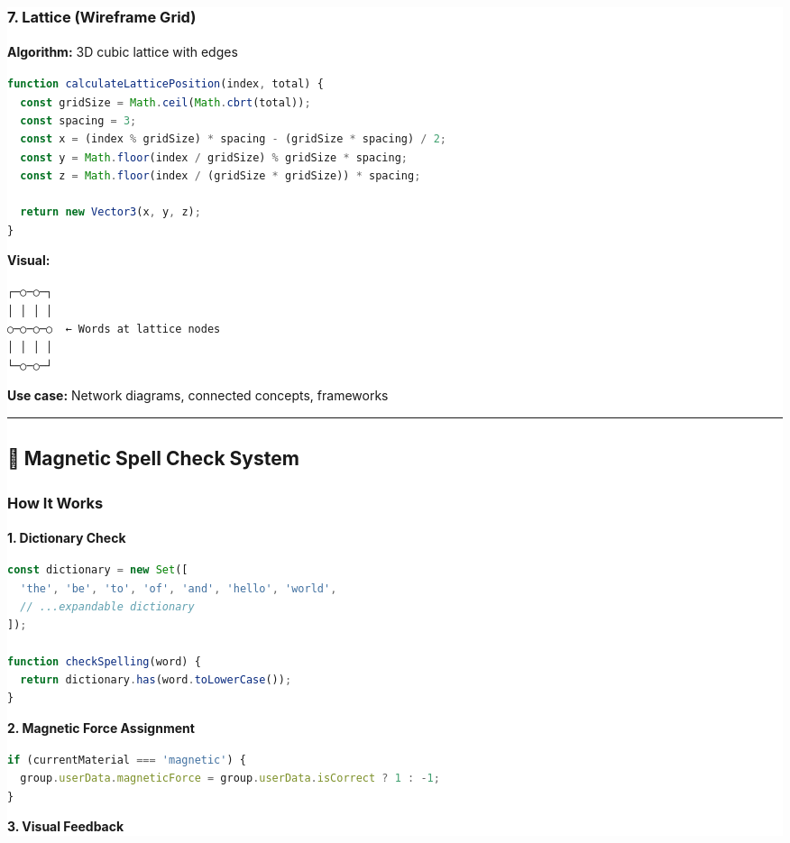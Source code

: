 
### 7. **Lattice** (Wireframe Grid)

**Algorithm:** 3D cubic lattice with edges

```javascript
function calculateLatticePosition(index, total) {
  const gridSize = Math.ceil(Math.cbrt(total));
  const spacing = 3;
  const x = (index % gridSize) * spacing - (gridSize * spacing) / 2;
  const y = Math.floor(index / gridSize) % gridSize * spacing;
  const z = Math.floor(index / (gridSize * gridSize)) * spacing;
  
  return new Vector3(x, y, z);
}
```

**Visual:**
```
┌─○─○─┐
│ │ │ │
○─○─○─○  ← Words at lattice nodes
│ │ │ │
└─○─○─┘
```

**Use case:** Network diagrams, connected concepts, frameworks

---

## 🧲 Magnetic Spell Check System

### How It Works

**1. Dictionary Check**
```javascript
const dictionary = new Set([
  'the', 'be', 'to', 'of', 'and', 'hello', 'world',
  // ...expandable dictionary
]);

function checkSpelling(word) {
  return dictionary.has(word.toLowerCase());
}
```

**2. Magnetic Force Assignment**
```javascript
if (currentMaterial === 'magnetic') {
  group.userData.magneticForce = group.userData.isCorrect ? 1 : -1;
}
```

**3. Visual Feedback**
